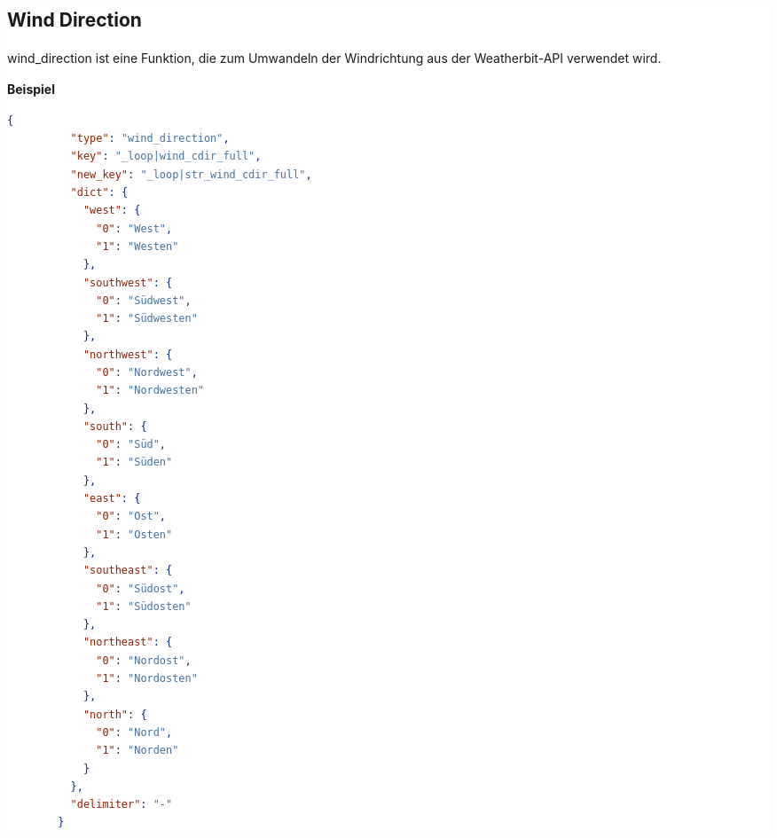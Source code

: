 
## Wind Direction



wind_direction ist eine Funktion, die zum Umwandeln der Windrichtung aus der Weatherbit-API verwendet wird.

**Beispiel**

```JSON
{
          "type": "wind_direction",
          "key": "_loop|wind_cdir_full",
          "new_key": "_loop|str_wind_cdir_full",
          "dict": {
            "west": {
              "0": "West",
              "1": "Westen"
            },
            "southwest": {
              "0": "Südwest",
              "1": "Südwesten"
            },
            "northwest": {
              "0": "Nordwest",
              "1": "Nordwesten"
            },
            "south": {
              "0": "Süd",
              "1": "Süden"
            },
            "east": {
              "0": "Ost",
              "1": "Osten"
            },
            "southeast": {
              "0": "Südost",
              "1": "Südosten"
            },
            "northeast": {
              "0": "Nordost",
              "1": "Nordosten"
            },
            "north": {
              "0": "Nord",
              "1": "Norden"
            }
          },
          "delimiter": "-"
        }
```
